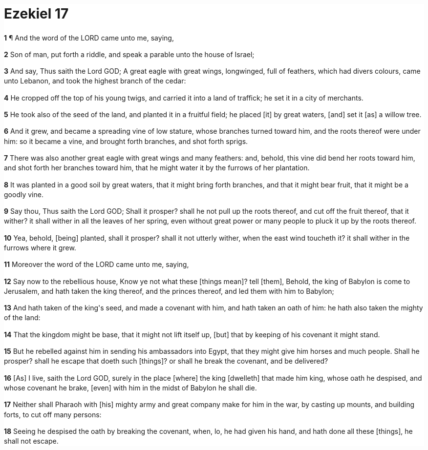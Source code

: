 # Ezekiel 17

**1** ¶ And the word of the LORD came unto me, saying,

**2** Son of man, put forth a riddle, and speak a parable unto the house of Israel;

**3** And say, Thus saith the Lord GOD; A great eagle with great wings, longwinged, full of feathers, which had divers colours, came unto Lebanon, and took the highest branch of the cedar:

**4** He cropped off the top of his young twigs, and carried it into a land of traffick; he set it in a city of merchants.

**5** He took also of the seed of the land, and planted it in a fruitful field; he placed [it] by great waters, [and] set it [as] a willow tree.

**6** And it grew, and became a spreading vine of low stature, whose branches turned toward him, and the roots thereof were under him: so it became a vine, and brought forth branches, and shot forth sprigs.

**7** There was also another great eagle with great wings and many feathers: and, behold, this vine did bend her roots toward him, and shot forth her branches toward him, that he might water it by the furrows of her plantation.

**8** It was planted in a good soil by great waters, that it might bring forth branches, and that it might bear fruit, that it might be a goodly vine.

**9** Say thou, Thus saith the Lord GOD; Shall it prosper? shall he not pull up the roots thereof, and cut off the fruit thereof, that it wither? it shall wither in all the leaves of her spring, even without great power or many people to pluck it up by the roots thereof.

**10** Yea, behold, [being] planted, shall it prosper? shall it not utterly wither, when the east wind toucheth it? it shall wither in the furrows where it grew.

**11** Moreover the word of the LORD came unto me, saying,

**12** Say now to the rebellious house, Know ye not what these [things mean]? tell [them], Behold, the king of Babylon is come to Jerusalem, and hath taken the king thereof, and the princes thereof, and led them with him to Babylon;

**13** And hath taken of the king's seed, and made a covenant with him, and hath taken an oath of him: he hath also taken the mighty of the land:

**14** That the kingdom might be base, that it might not lift itself up, [but] that by keeping of his covenant it might stand.

**15** But he rebelled against him in sending his ambassadors into Egypt, that they might give him horses and much people. Shall he prosper? shall he escape that doeth such [things]? or shall he break the covenant, and be delivered?

**16** [As] I live, saith the Lord GOD, surely in the place [where] the king [dwelleth] that made him king, whose oath he despised, and whose covenant he brake, [even] with him in the midst of Babylon he shall die.

**17** Neither shall Pharaoh with [his] mighty army and great company make for him in the war, by casting up mounts, and building forts, to cut off many persons:

**18** Seeing he despised the oath by breaking the covenant, when, lo, he had given his hand, and hath done all these [things], he shall not escape.

